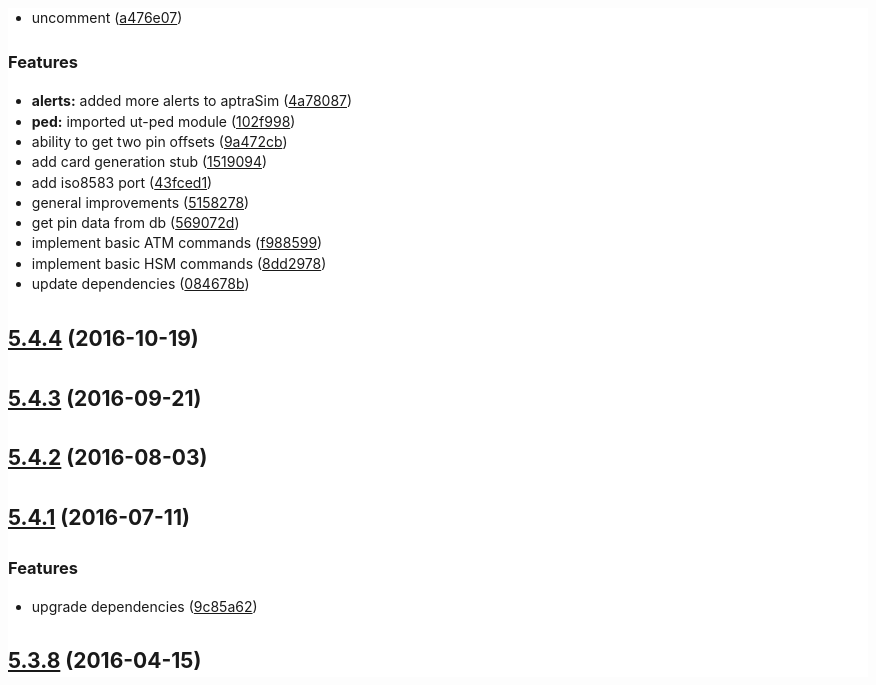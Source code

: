 * uncomment ([a476e07](https://git.softwaregroup-bg.com/ut5/ut-ctp/commit/a476e07))


### Features

* **alerts:** added more alerts to aptraSim ([4a78087](https://git.softwaregroup-bg.com/ut5/ut-ctp/commit/4a78087))
* **ped:** imported ut-ped module ([102f998](https://git.softwaregroup-bg.com/ut5/ut-ctp/commit/102f998))
* ability to get two pin offsets ([9a472cb](https://git.softwaregroup-bg.com/ut5/ut-ctp/commit/9a472cb))
* add card generation stub ([1519094](https://git.softwaregroup-bg.com/ut5/ut-ctp/commit/1519094))
* add iso8583 port ([43fced1](https://git.softwaregroup-bg.com/ut5/ut-ctp/commit/43fced1))
* general improvements ([5158278](https://git.softwaregroup-bg.com/ut5/ut-ctp/commit/5158278))
* get pin data from db ([569072d](https://git.softwaregroup-bg.com/ut5/ut-ctp/commit/569072d))
* implement basic ATM commands ([f988599](https://git.softwaregroup-bg.com/ut5/ut-ctp/commit/f988599))
* implement basic HSM commands ([8dd2978](https://git.softwaregroup-bg.com/ut5/ut-ctp/commit/8dd2978))
* update dependencies ([084678b](https://git.softwaregroup-bg.com/ut5/ut-ctp/commit/084678b))



<a name="5.4.4"></a>
## [5.4.4](https://git.softwaregroup-bg.com/ut5/ut-ctp/compare/v5.4.3...v5.4.4) (2016-10-19)



<a name="5.4.3"></a>
## [5.4.3](https://git.softwaregroup-bg.com/ut5/ut-ctp/compare/v5.4.2...v5.4.3) (2016-09-21)



<a name="5.4.2"></a>
## [5.4.2](https://git.softwaregroup-bg.com/ut5/ut-ctp/compare/v5.4.1...v5.4.2) (2016-08-03)



<a name="5.4.1"></a>
## [5.4.1](https://git.softwaregroup-bg.com/ut5/ut-ctp/compare/v5.3.8...v5.4.1) (2016-07-11)


### Features

* upgrade dependencies ([9c85a62](https://git.softwaregroup-bg.com/ut5/ut-ctp/commit/9c85a62))



<a name="5.3.8"></a>
## [5.3.8](https://git.softwaregroup-bg.com/ut5/ut-ctp/compare/v5.3.7...v5.3.8) (2016-04-15)

